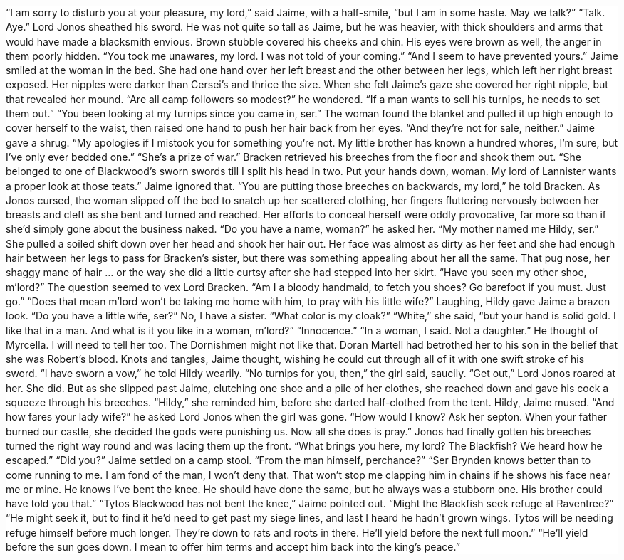 “I am sorry to disturb you at your pleasure, my lord,” said Jaime, with a half-smile, “but I am in some haste. May we talk?”
“Talk. Aye.” Lord Jonos sheathed his sword. He was not quite so tall as Jaime, but he was heavier, with thick shoulders and arms that would have made a blacksmith envious. Brown stubble covered his cheeks and chin.
His eyes were brown as well, the anger in them poorly hidden. “You took me unawares, my lord. I was not told of your coming.”
“And I seem to have prevented yours.” Jaime smiled at the woman in the bed. She had one hand over her left breast and the other between her legs, which left her right breast exposed. Her nipples were darker than Cersei’s and thrice the size. When she felt Jaime’s gaze she covered her right nipple, but that revealed her mound. “Are all camp followers so modest?” he wondered. “If a man wants to sell his turnips, he needs to set them out.”
“You been looking at my turnips since you came in, ser.” The woman found the blanket and pulled it up high enough to cover herself to the waist, then raised one hand to push her hair back from her eyes. “And they’re not for sale, neither.”
Jaime gave a shrug. “My apologies if I mistook you for something you’re not. My little brother has known a hundred whores, I’m sure, but I’ve only ever bedded one.”
“She’s a prize of war.” Bracken retrieved his breeches from the floor and shook them out. “She belonged to one of Blackwood’s sworn swords till I split his head in two. Put your hands down, woman. My lord of Lannister wants a proper look at those teats.”
Jaime ignored that. “You are putting those breeches on backwards, my lord,” he told Bracken. As Jonos cursed, the woman slipped off the bed to snatch up her scattered clothing, her fingers fluttering nervously between her breasts and cleft as she bent and turned and reached. Her efforts to conceal herself were oddly provocative, far more so than if she’d simply gone about the business naked. “Do you have a name, woman?” he asked her.
“My mother named me Hildy, ser.” She pulled a soiled shift down over her head and shook her hair out. Her face was almost as dirty as her feet and she had enough hair between her legs to pass for Bracken’s sister, but there was something appealing about her all the same. That pug nose, her shaggy mane of hair … or the way she did a little curtsy after she had stepped into her skirt. “Have you seen my other shoe, m’lord?”
The question seemed to vex Lord Bracken. “Am I a bloody handmaid, to fetch you shoes? Go barefoot if you must. Just go.”
“Does that mean m’lord won’t be taking me home with him, to pray with his little wife?” Laughing, Hildy gave Jaime a brazen look. “Do you have a little wife, ser?”
No, I have a sister. “What color is my cloak?”
“White,” she said, “but your hand is solid gold. I like that in a man. And what is it you like in a woman, m’lord?”
“Innocence.”
“In a woman, I said. Not a daughter.”
He thought of Myrcella. I will need to tell her too. The Dornishmen might not like that. Doran Martell had betrothed her to his son in the belief that she was Robert’s blood. Knots and tangles, Jaime thought, wishing he could cut through all of it with one swift stroke of his sword. “I have sworn a vow,” he told Hildy wearily.
“No turnips for you, then,” the girl said, saucily. “Get out,” Lord Jonos roared at her.
She did. But as she slipped past Jaime, clutching one shoe and a pile of her clothes, she reached down and gave his cock a squeeze through his breeches. “Hildy,” she reminded him, before she darted half-clothed from the tent.
Hildy, Jaime mused. “And how fares your lady wife?” he asked Lord Jonos when the girl was gone.
“How would I know? Ask her septon. When your father burned our castle, she decided the gods were punishing us. Now all she does is pray.” Jonos had finally gotten his breeches turned the right way round and was lacing them up the front. “What brings you here, my lord? The Blackfish? We heard how he escaped.”
“Did you?” Jaime settled on a camp stool. “From the man himself, perchance?”
“Ser Brynden knows better than to come running to me. I am fond of the man, I won’t deny that. That won’t stop me clapping him in chains if he shows his face near me or mine. He knows I’ve bent the knee. He should have done the same, but he always was a stubborn one. His brother could have told you that.”
“Tytos Blackwood has not bent the knee,” Jaime pointed out. “Might the Blackfish seek refuge at Raventree?”
“He might seek it, but to find it he’d need to get past my siege lines, and last I heard he hadn’t grown wings. Tytos will be needing refuge himself before much longer. They’re down to rats and roots in there. He’ll yield before the next full moon.”
“He’ll yield before the sun goes down. I mean to offer him terms and accept him back into the king’s peace.”